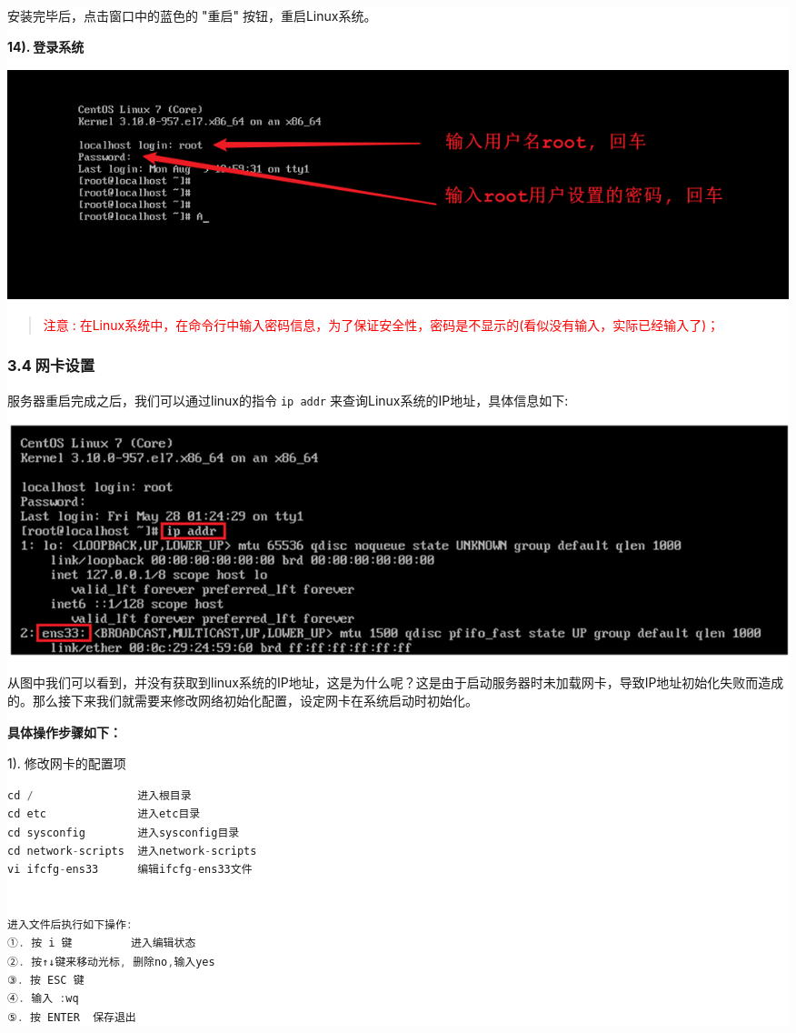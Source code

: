 安装完毕后，点击窗口中的蓝色的 "重启" 按钮，重启Linux系统。



**14). 登录系统**

![image-20210809232913715](assets/image-20210809232913715.png)

> <font color='red'>注意 : 在Linux系统中，在命令行中输入密码信息，为了保证安全性，密码是不显示的(看似没有输入，实际已经输入了)；</font>



### 3.4 网卡设置

服务器重启完成之后，我们可以通过linux的指令 `ip addr` 来查询Linux系统的IP地址，具体信息如下:

![img](assets/image-20210809233341574.png)

从图中我们可以看到，并没有获取到linux系统的IP地址，这是为什么呢？这是由于启动服务器时未加载网卡，导致IP地址初始化失败而造成的。那么接下来我们就需要来修改网络初始化配置，设定网卡在系统启动时初始化。

**具体操作步骤如下：**

1). 修改网卡的配置项

```java
cd /				进入根目录
cd etc				进入etc目录
cd sysconfig		进入sysconfig目录
cd network-scripts	进入network-scripts
vi ifcfg-ens33		编辑ifcfg-ens33文件


进入文件后执行如下操作:
①. 按 i 键 		 进入编辑状态
②. 按↑↓键来移动光标, 删除no,输入yes
③. 按 ESC 键
④. 输入 :wq
⑤. 按 ENTER	保存退出
```
